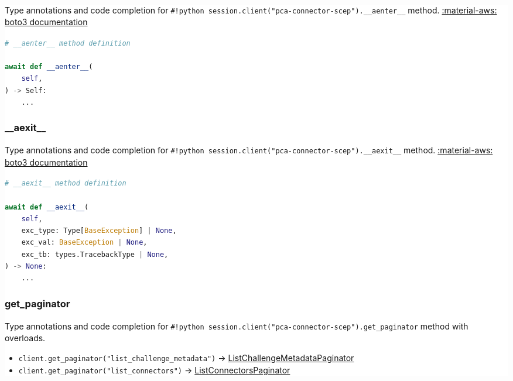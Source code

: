 Type annotations and code completion for `#!python session.client("pca-connector-scep").__aenter__` method.
[:material-aws: boto3 documentation](https://boto3.amazonaws.com/v1/documentation/api/latest/reference/services/pca-connector-scep.html#PrivateCAConnectorforSCEP.Client)

```python
# __aenter__ method definition

await def __aenter__(
    self,
) -> Self:
    ...
```


### \_\_aexit\_\_



Type annotations and code completion for `#!python session.client("pca-connector-scep").__aexit__` method.
[:material-aws: boto3 documentation](https://boto3.amazonaws.com/v1/documentation/api/latest/reference/services/pca-connector-scep.html#PrivateCAConnectorforSCEP.Client)

```python
# __aexit__ method definition

await def __aexit__(
    self,
    exc_type: Type[BaseException] | None,
    exc_val: BaseException | None,
    exc_tb: types.TracebackType | None,
) -> None:
    ...
```




### get_paginator

Type annotations and code completion for `#!python session.client("pca-connector-scep").get_paginator` method with overloads.

- `client.get_paginator("list_challenge_metadata")` -> [ListChallengeMetadataPaginator](./paginators.md#listchallengemetadatapaginator)
- `client.get_paginator("list_connectors")` -> [ListConnectorsPaginator](./paginators.md#listconnectorspaginator)



